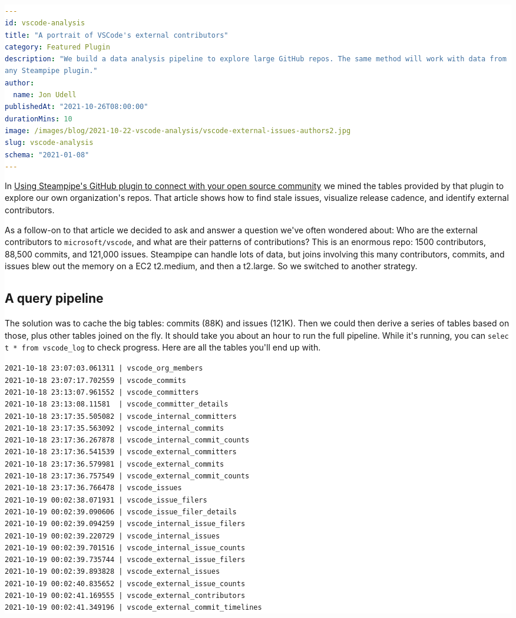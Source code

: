 ```yaml
---
id: vscode-analysis
title: "A portrait of VSCode's external contributors"
category: Featured Plugin
description: "We build a data analysis pipeline to explore large GitHub repos. The same method will work with data from any Steampipe plugin."
author:
  name: Jon Udell
publishedAt: "2021-10-26T08:00:00"
durationMins: 10
image: /images/blog/2021-10-22-vscode-analysis/vscode-external-issues-authors2.jpg
slug: vscode-analysis
schema: "2021-01-08"
---
```


In [Using Steampipe's GitHub plugin to connect with your open source community](https://steampipe.io/blog/use-github-plugin-to-connect-with-community) we mined the tables provided by that plugin to explore our own organization's repos. That article shows how to find stale issues, visualize release cadence, and identify external contributors.

As a follow-on to that article we decided to ask and answer a question we've often wondered about: Who are the external contributors to `microsoft/vscode`, and what are their patterns of contributions? This is an enormous repo: 1500 contributors, 88,500 commits, and 121,000 issues. Steampipe can handle lots of data, but joins involving this many contributors, commits, and issues blew out the memory on a EC2 t2.medium, and then a t2.large. So we switched to another strategy.

## A query pipeline

The solution was to cache the big tables: commits (88K) and issues (121K). Then we could then derive a series of tables based on those, plus other tables joined on the fly. It should take you about an hour to run the full pipeline. While it's running, you can `select * from vscode_log` to check progress. Here are all the tables you'll end up with.

```
2021-10-18 23:07:03.061311 | vscode_org_members
2021-10-18 23:07:17.702559 | vscode_commits
2021-10-18 23:13:07.961552 | vscode_committers
2021-10-18 23:13:08.11581  | vscode_committer_details
2021-10-18 23:17:35.505082 | vscode_internal_committers
2021-10-18 23:17:35.563092 | vscode_internal_commits
2021-10-18 23:17:36.267878 | vscode_internal_commit_counts
2021-10-18 23:17:36.541539 | vscode_external_committers
2021-10-18 23:17:36.579981 | vscode_external_commits
2021-10-18 23:17:36.757549 | vscode_external_commit_counts
2021-10-18 23:17:36.766478 | vscode_issues
2021-10-19 00:02:38.071931 | vscode_issue_filers
2021-10-19 00:02:39.090606 | vscode_issue_filer_details
2021-10-19 00:02:39.094259 | vscode_internal_issue_filers
2021-10-19 00:02:39.220729 | vscode_internal_issues
2021-10-19 00:02:39.701516 | vscode_internal_issue_counts
2021-10-19 00:02:39.735744 | vscode_external_issue_filers
2021-10-19 00:02:39.893828 | vscode_external_issues
2021-10-19 00:02:40.835652 | vscode_external_issue_counts
2021-10-19 00:02:41.169555 | vscode_external_contributors
2021-10-19 00:02:41.349196 | vscode_external_commit_timelines
```
